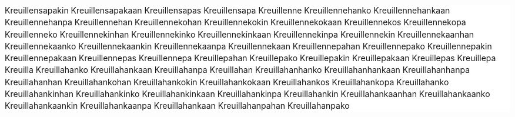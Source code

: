 Kreuillensapakin
Kreuillensapakaan
Kreuillensapas
Kreuillensapa
Kreuillenne
Kreuillennehanko
Kreuillennehankaan
Kreuillennehanpa
Kreuillennehan
Kreuillennekohan
Kreuillennekokin
Kreuillennekokaan
Kreuillennekos
Kreuillennekopa
Kreuillenneko
Kreuillennekinhan
Kreuillennekinko
Kreuillennekinkaan
Kreuillennekinpa
Kreuillennekin
Kreuillennekaanhan
Kreuillennekaanko
Kreuillennekaankin
Kreuillennekaanpa
Kreuillennekaan
Kreuillennepahan
Kreuillennepako
Kreuillennepakin
Kreuillennepakaan
Kreuillennepas
Kreuillennepa
Kreuillepahan
Kreuillepako
Kreuillepakin
Kreuillepakaan
Kreuillepas
Kreuillepa
Kreuilla
Kreuillahanko
Kreuillahankaan
Kreuillahanpa
Kreuillahan
Kreuillahanhanko
Kreuillahanhankaan
Kreuillahanhanpa
Kreuillahanhan
Kreuillahankohan
Kreuillahankokin
Kreuillahankokaan
Kreuillahankos
Kreuillahankopa
Kreuillahanko
Kreuillahankinhan
Kreuillahankinko
Kreuillahankinkaan
Kreuillahankinpa
Kreuillahankin
Kreuillahankaanhan
Kreuillahankaanko
Kreuillahankaankin
Kreuillahankaanpa
Kreuillahankaan
Kreuillahanpahan
Kreuillahanpako